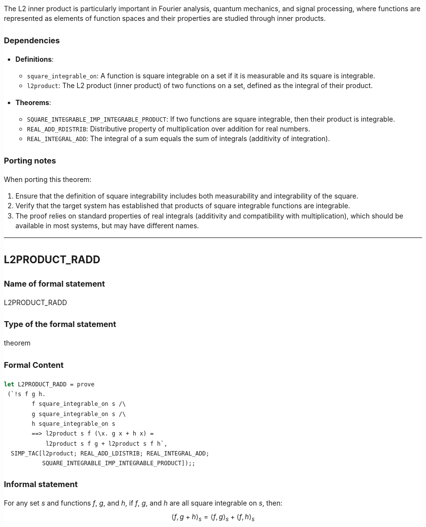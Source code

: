 The L2 inner product is particularly important in Fourier analysis, quantum mechanics, and signal processing, where functions are represented as elements of function spaces and their properties are studied through inner products.

### Dependencies
- **Definitions**:
  - `square_integrable_on`: A function is square integrable on a set if it is measurable and its square is integrable.
  - `l2product`: The L2 product (inner product) of two functions on a set, defined as the integral of their product.

- **Theorems**:
  - `SQUARE_INTEGRABLE_IMP_INTEGRABLE_PRODUCT`: If two functions are square integrable, then their product is integrable.
  - `REAL_ADD_RDISTRIB`: Distributive property of multiplication over addition for real numbers.
  - `REAL_INTEGRAL_ADD`: The integral of a sum equals the sum of integrals (additivity of integration).

### Porting notes
When porting this theorem:
1. Ensure that the definition of square integrability includes both measurability and integrability of the square.
2. Verify that the target system has established that products of square integrable functions are integrable.
3. The proof relies on standard properties of real integrals (additivity and compatibility with multiplication), which should be available in most systems, but may have different names.

---

## L2PRODUCT_RADD

### Name of formal statement
L2PRODUCT_RADD

### Type of the formal statement
theorem

### Formal Content
```ocaml
let L2PRODUCT_RADD = prove
 (`!s f g h.
        f square_integrable_on s /\
        g square_integrable_on s /\
        h square_integrable_on s
        ==> l2product s f (\x. g x + h x) =
            l2product s f g + l2product s f h`,
  SIMP_TAC[l2product; REAL_ADD_LDISTRIB; REAL_INTEGRAL_ADD;
           SQUARE_INTEGRABLE_IMP_INTEGRABLE_PRODUCT]);;
```

### Informal statement
For any set $s$ and functions $f$, $g$, and $h$, if $f$, $g$, and $h$ are all square integrable on $s$, then:
$$\langle f, g + h \rangle_s = \langle f, g \rangle_s + \langle f, h \rangle_s$$

